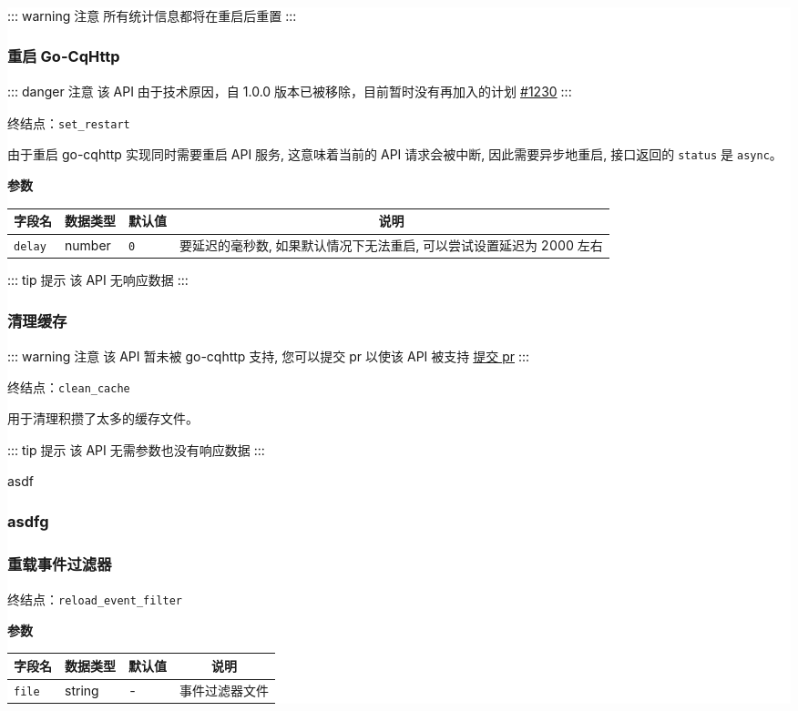 ::: warning 注意
所有统计信息都将在重启后重置
:::



### 重启 Go-CqHttp

::: danger 注意
该 API 由于技术原因，自 1.0.0 版本已被移除，目前暂时没有再加入的计划
[#1230](https://github.com/Mrs4s/go-cqhttp/issues/1230)
:::

终结点：`set_restart`

由于重启 go-cqhttp 实现同时需要重启 API 服务, 这意味着当前的 API 请求会被中断, 因此需要异步地重启, 接口返回的 `status` 是 `async`。

**参数**

| 字段名 | 数据类型 | 默认值 | 说明 |
| ----- | ------- | ----- | --- |
| `delay` | number | `0` | 要延迟的毫秒数, 如果默认情况下无法重启, 可以尝试设置延迟为 2000 左右 |

::: tip 提示
该 API 无响应数据
:::



### 清理缓存

::: warning 注意
该 API 暂未被 go-cqhttp 支持, 您可以提交 pr 以使该 API 被支持
[提交 pr](https://github.com/Mrs4s/go-cqhttp/compare)
:::

终结点：`clean_cache`

用于清理积攒了太多的缓存文件。

::: tip 提示
该 API 无需参数也没有响应数据
:::

<span id="asdf">asdf</span>
### asdfg


### 重载事件过滤器

终结点：`reload_event_filter`

**参数**

| 字段名  | 数据类型 | 默认值 | 说明 |
| -----  | -------- | ----- | ---- |
| `file` | string | - | 事件过滤器文件 |

